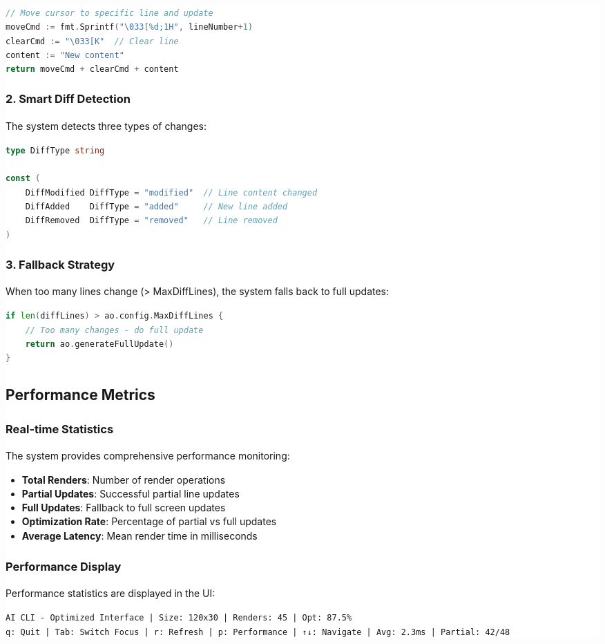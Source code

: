 ```go
// Move cursor to specific line and update
moveCmd := fmt.Sprintf("\033[%d;1H", lineNumber+1)
clearCmd := "\033[K"  // Clear line
content := "New content"
return moveCmd + clearCmd + content
```

### 2. Smart Diff Detection

The system detects three types of changes:

```go
type DiffType string

const (
    DiffModified DiffType = "modified"  // Line content changed
    DiffAdded    DiffType = "added"     // New line added
    DiffRemoved  DiffType = "removed"   // Line removed
)
```

### 3. Fallback Strategy

When too many lines change (> MaxDiffLines), the system falls back to full updates:

```go
if len(diffLines) > ao.config.MaxDiffLines {
    // Too many changes - do full update
    return ao.generateFullUpdate()
}
```

## Performance Metrics

### Real-time Statistics

The system provides comprehensive performance monitoring:

- **Total Renders**: Number of render operations
- **Partial Updates**: Successful partial line updates
- **Full Updates**: Fallback to full screen updates
- **Optimization Rate**: Percentage of partial vs full updates
- **Average Latency**: Mean render time in milliseconds

### Performance Display

Performance statistics are displayed in the UI:

```
AI CLI - Optimized Interface | Size: 120x30 | Renders: 45 | Opt: 87.5%
q: Quit | Tab: Switch Focus | r: Refresh | p: Performance | ↑↓: Navigate | Avg: 2.3ms | Partial: 42/48
```
